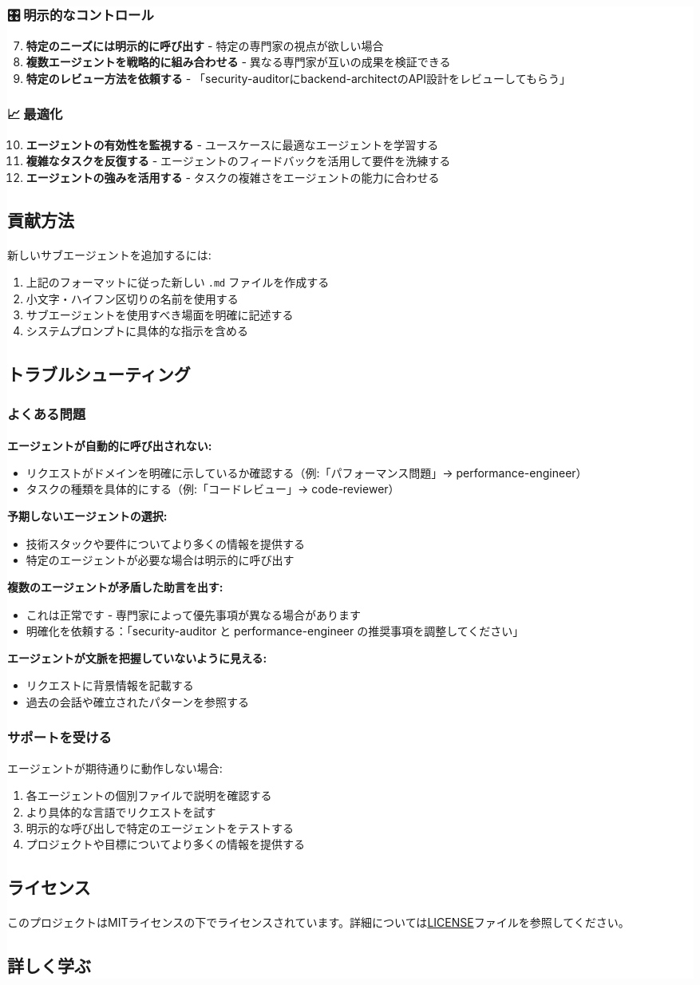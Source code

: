 ### 🎛️ 明示的なコントロール
7. **特定のニーズには明示的に呼び出す** - 特定の専門家の視点が欲しい場合
8. **複数エージェントを戦略的に組み合わせる** - 異なる専門家が互いの成果を検証できる
9. **特定のレビュー方法を依頼する** - 「security-auditorにbackend-architectのAPI設計をレビューしてもらう」

### 📈 最適化
10. **エージェントの有効性を監視する** - ユースケースに最適なエージェントを学習する
11. **複雑なタスクを反復する** - エージェントのフィードバックを活用して要件を洗練する
12. **エージェントの強みを活用する** - タスクの複雑さをエージェントの能力に合わせる

## 貢献方法

新しいサブエージェントを追加するには:
1. 上記のフォーマットに従った新しい `.md` ファイルを作成する
2. 小文字・ハイフン区切りの名前を使用する
3. サブエージェントを使用すべき場面を明確に記述する
4. システムプロンプトに具体的な指示を含める

## トラブルシューティング

### よくある問題

**エージェントが自動的に呼び出されない:**
- リクエストがドメインを明確に示しているか確認する（例:「パフォーマンス問題」→ performance-engineer）
- タスクの種類を具体的にする（例:「コードレビュー」→ code-reviewer）

**予期しないエージェントの選択:**
- 技術スタックや要件についてより多くの情報を提供する
- 特定のエージェントが必要な場合は明示的に呼び出す

**複数のエージェントが矛盾した助言を出す:**
- これは正常です - 専門家によって優先事項が異なる場合があります
- 明確化を依頼する：「security-auditor と performance-engineer の推奨事項を調整してください」

**エージェントが文脈を把握していないように見える:**
- リクエストに背景情報を記載する
- 過去の会話や確立されたパターンを参照する

### サポートを受ける

エージェントが期待通りに動作しない場合:
1. 各エージェントの個別ファイルで説明を確認する
2. より具体的な言語でリクエストを試す
3. 明示的な呼び出しで特定のエージェントをテストする
4. プロジェクトや目標についてより多くの情報を提供する

## ライセンス

このプロジェクトはMITライセンスの下でライセンスされています。詳細については[LICENSE](LICENSE)ファイルを参照してください。

## 詳しく学ぶ
